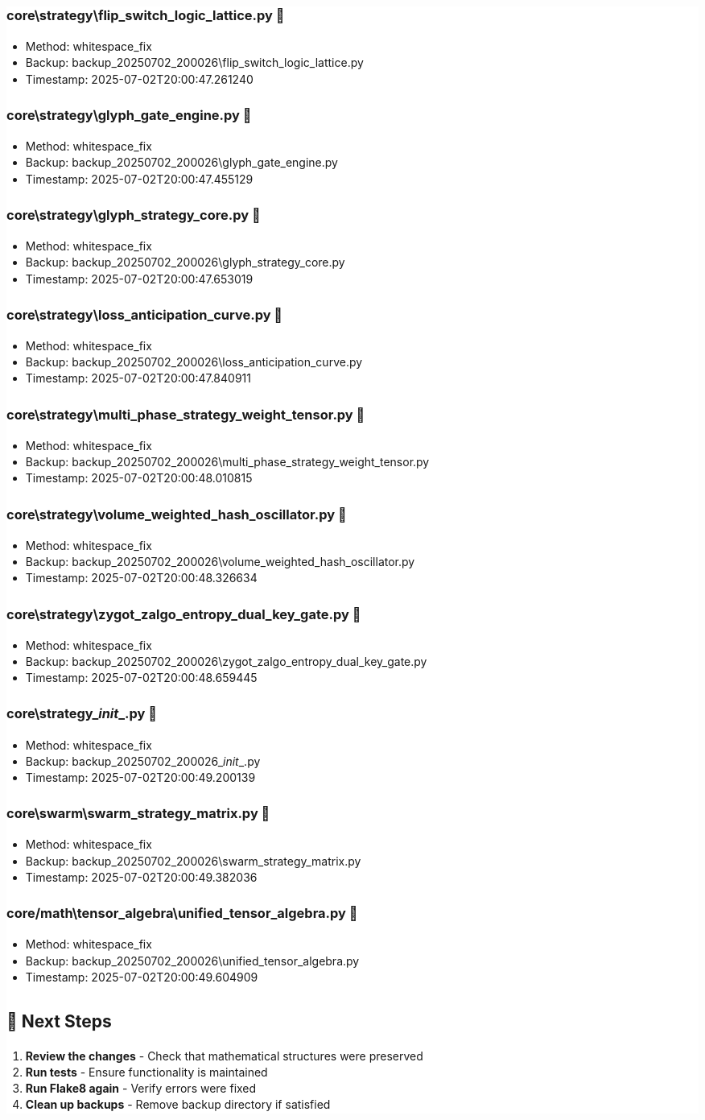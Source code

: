 ### core\strategy\flip_switch_logic_lattice.py 🔬
- Method: whitespace_fix
- Backup: backup_20250702_200026\flip_switch_logic_lattice.py
- Timestamp: 2025-07-02T20:00:47.261240

### core\strategy\glyph_gate_engine.py 🔬
- Method: whitespace_fix
- Backup: backup_20250702_200026\glyph_gate_engine.py
- Timestamp: 2025-07-02T20:00:47.455129

### core\strategy\glyph_strategy_core.py 🔬
- Method: whitespace_fix
- Backup: backup_20250702_200026\glyph_strategy_core.py
- Timestamp: 2025-07-02T20:00:47.653019

### core\strategy\loss_anticipation_curve.py 🔬
- Method: whitespace_fix
- Backup: backup_20250702_200026\loss_anticipation_curve.py
- Timestamp: 2025-07-02T20:00:47.840911

### core\strategy\multi_phase_strategy_weight_tensor.py 🔬
- Method: whitespace_fix
- Backup: backup_20250702_200026\multi_phase_strategy_weight_tensor.py
- Timestamp: 2025-07-02T20:00:48.010815

### core\strategy\volume_weighted_hash_oscillator.py 🔬
- Method: whitespace_fix
- Backup: backup_20250702_200026\volume_weighted_hash_oscillator.py
- Timestamp: 2025-07-02T20:00:48.326634

### core\strategy\zygot_zalgo_entropy_dual_key_gate.py 🔬
- Method: whitespace_fix
- Backup: backup_20250702_200026\zygot_zalgo_entropy_dual_key_gate.py
- Timestamp: 2025-07-02T20:00:48.659445

### core\strategy\__init__.py 🔬
- Method: whitespace_fix
- Backup: backup_20250702_200026\__init__.py
- Timestamp: 2025-07-02T20:00:49.200139

### core\swarm\swarm_strategy_matrix.py 🔬
- Method: whitespace_fix
- Backup: backup_20250702_200026\swarm_strategy_matrix.py
- Timestamp: 2025-07-02T20:00:49.382036

### core/math\tensor_algebra\unified_tensor_algebra.py 🔬
- Method: whitespace_fix
- Backup: backup_20250702_200026\unified_tensor_algebra.py
- Timestamp: 2025-07-02T20:00:49.604909

## 🔄 Next Steps
1. **Review the changes** - Check that mathematical structures were preserved
2. **Run tests** - Ensure functionality is maintained
3. **Run Flake8 again** - Verify errors were fixed
4. **Clean up backups** - Remove backup directory if satisfied